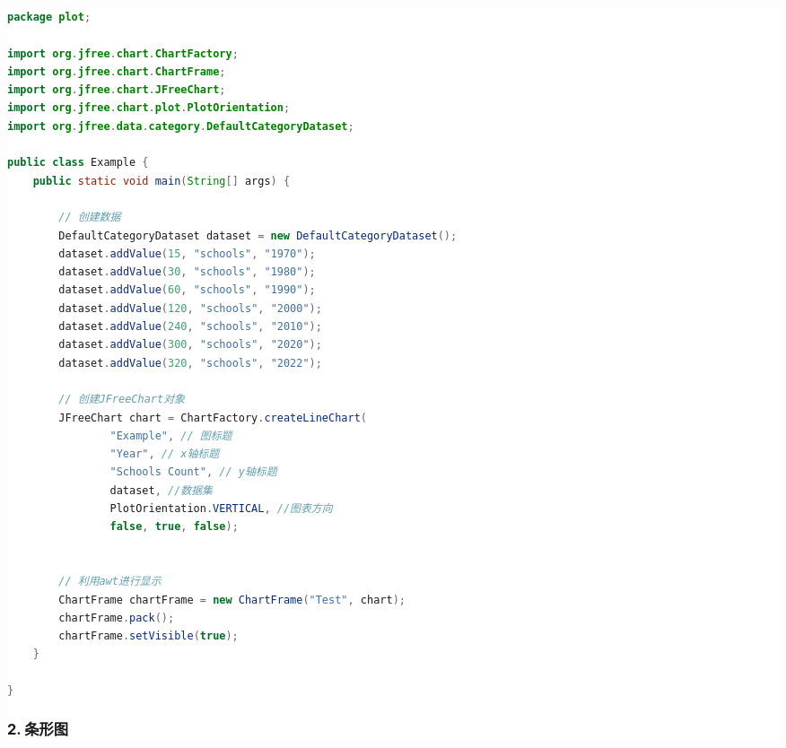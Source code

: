 ``` java
package plot;
 
import org.jfree.chart.ChartFactory;
import org.jfree.chart.ChartFrame;
import org.jfree.chart.JFreeChart;
import org.jfree.chart.plot.PlotOrientation;
import org.jfree.data.category.DefaultCategoryDataset;
 
public class Example {
	public static void main(String[] args) {
 
		// 创建数据
		DefaultCategoryDataset dataset = new DefaultCategoryDataset();
		dataset.addValue(15, "schools", "1970");
		dataset.addValue(30, "schools", "1980");
		dataset.addValue(60, "schools", "1990");
		dataset.addValue(120, "schools", "2000");
		dataset.addValue(240, "schools", "2010");
		dataset.addValue(300, "schools", "2020");
		dataset.addValue(320, "schools", "2022");
 
		// 创建JFreeChart对象
		JFreeChart chart = ChartFactory.createLineChart(
				"Example", // 图标题
				"Year", // x轴标题
				"Schools Count", // y轴标题
				dataset, //数据集
				PlotOrientation.VERTICAL, //图表方向
				false, true, false);
 
 
		// 利用awt进行显示
		ChartFrame chartFrame = new ChartFrame("Test", chart);
		chartFrame.pack();
		chartFrame.setVisible(true);
	}
 
}
```

### 2. 条形图
